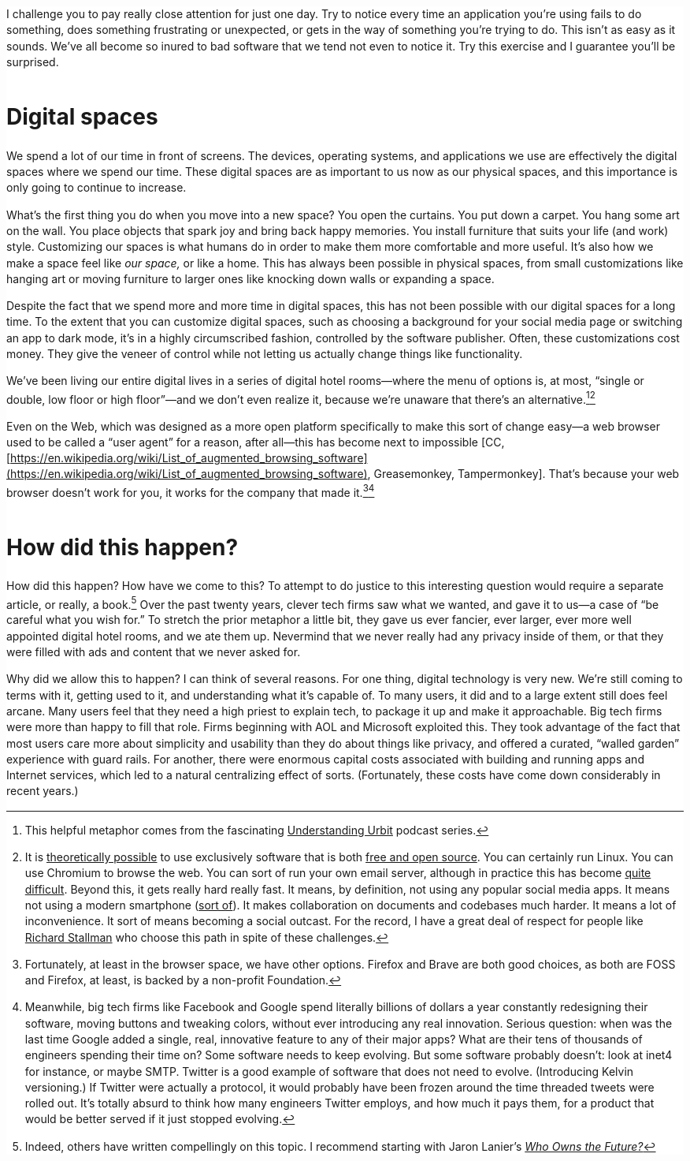 I challenge you to pay really close attention for just one day. Try to notice every time an application you’re using fails to do something, does something frustrating or unexpected, or gets in the way of something you’re trying to do. This isn’t as easy as it sounds. We’ve all become so inured to bad software that we tend not even to notice it. Try this exercise and I guarantee you’ll be surprised.


# Digital spaces

We spend a lot of our time in front of screens. The devices, operating systems, and applications we use are effectively the digital spaces where we spend our time. These digital spaces are as important to us now as our physical spaces, and this importance is only going to continue to increase.

What’s the first thing you do when you move into a new space? You open the curtains. You put down a carpet. You hang some art on the wall. You place objects that spark joy and bring back happy memories. You install furniture that suits your life (and work) style. Customizing our spaces is what humans do in order to make them more comfortable and more useful. It’s also how we make a space feel like _our space,_ or like a home. This has always been possible in physical spaces, from small customizations like hanging art or moving furniture to larger ones like knocking down walls or expanding a space.

Despite the fact that we spend more and more time in digital spaces, this has not been possible with our digital spaces for a long time. To the extent that you can customize digital spaces, such as choosing a background for your social media page or switching an app to dark mode, it’s in a highly circumscribed fashion, controlled by the software publisher. Often, these customizations cost money. They give the veneer of control while not letting us actually change things like functionality.

We’ve been living our entire digital lives in a series of digital hotel rooms—where the menu of options is, at most, “single or double, low floor or high floor”—and we don’t even realize it, because we’re unaware that there’s an alternative.[^2][^3]

Even on the Web, which was designed as a more open platform specifically to make this sort of change easy—a web browser used to be called a “user agent” for a reason, after all—this has become next to impossible [CC, [https://en.wikipedia.org/wiki/List_of_augmented_browsing_software](https://en.wikipedia.org/wiki/List_of_augmented_browsing_software), Greasemonkey, Tampermonkey]. That’s because your web browser doesn’t work for you, it works for the company that made it.[^4][^5]


# How did this happen?

How did this happen? How have we come to this? To attempt to do justice to this interesting question would require a separate article, or really, a book.[^6] Over the past twenty years, clever tech firms saw what we wanted, and gave it to us—a case of “be careful what you wish for.” To stretch the prior metaphor a little bit, they gave us ever fancier, ever larger, ever more well appointed digital hotel rooms, and we ate them up. Nevermind that we never really had any privacy inside of them, or that they were filled with ads and content that we never asked for.

Why did we allow this to happen? I can think of several reasons. For one thing, digital technology is very new. We’re still coming to terms with it, getting used to it, and understanding what it’s capable of. To many users, it did and to a large extent still does feel arcane. Many users feel that they need a high priest to explain tech, to package it up and make it approachable. Big tech firms were more than happy to fill that role. Firms beginning with AOL and Microsoft exploited this. They took advantage of the fact that most users care more about simplicity and usability than they do about things like privacy, and offered a curated, “walled garden” experience with guard rails. For another, there were enormous capital costs associated with building and running apps and Internet services, which led to a natural centralizing effect of sorts. (Fortunately, these costs have come down considerably in recent years.)


[^1]:  There are, of course, some exceptions. It’s not like we don’t know how to build resilient software. The software that runs airplanes, spaceships, bombs, and hospitals is a bit more robust than average. But we choose not to build most software in a robust fashion, not to prioritize it, or more often, we don’t want to pay what it costs to engineer really good software.
[^2]: This helpful metaphor comes from the fascinating [Understanding Urbit](https://urbit.org/blog/the-understanding-urbit-podcast/) podcast series.
[^3]: It is [theoretically possible](https://www.fsf.org/campaigns/priority-projects/) to use exclusively software that is both [free and open source](https://www.gnu.org/philosophy/open-source-misses-the-point.en.html). You can certainly run Linux. You can use Chromium to browse the web. You can sort of run your own email server, although in practice this has become [quite difficult](https://www.applescotch.com/data/sovereignty/2020/04/26/declaring-digital-independence.html). Beyond this, it gets really hard really fast. It means, by definition, not using any popular social media apps. It means not using a modern smartphone ([sort of](https://replicant.us/)). It makes collaboration on documents and codebases much harder. It means a lot of inconvenience. It sort of means becoming a social outcast. For the record, I have a great deal of respect for people like [Richard Stallman](https://stallman.org/) who choose this path in spite of these challenges.
[^4]: Fortunately, at least in the browser space, we have other options. Firefox and Brave are both good choices, as both are FOSS and Firefox, at least, is backed by a non-profit Foundation.
[^5]: Meanwhile, big tech firms like Facebook and Google spend literally billions of dollars a year constantly redesigning their software, moving buttons and tweaking colors, without ever introducing any real innovation. Serious question: when was the last time Google added a single, real, innovative feature to any of their major apps? What are their tens of thousands of engineers spending their time on? Some software needs to keep evolving. But some software probably doesn’t: look at inet4 for instance, or maybe SMTP. Twitter is a good example of software that does not need to evolve. (Introducing Kelvin versioning.) If Twitter were actually a protocol, it would probably have been frozen around the time threaded tweets were rolled out. It’s totally absurd to think how many engineers Twitter employs, and how much it pays them, for a product that would be better served if it just stopped evolving.
[^6]: Indeed, others have written compellingly on this topic. I recommend starting with Jaron Lanier’s _[Who Owns the Future?](https://en.wikipedia.org/wiki/Who_Owns_the_Future%3F)_
[^7]: A lot of very interesting and important work is being done in this area. Some of the most promising ideas include [Exit to Community](https://www.colorado.edu/lab/medlab/exit-to-community), [Zebras Unite](https://zebrasunite.coop/), [Open Collective](https://opencollective.com/), [Gitcoin](https://gitcoin.co/), and the foundations behind popular products such as [Ghost](https://ghost.org/about/).
[^8]: If you ask me, money and digital property will not be the main primitives that undergird Web3. They’re simply not things that excite mainstream users. For more on this topic, see [The Cult of Ownership](/blockchain/economics/experience/2020/05/24/cult-of-ownership.html) and [What's It Good For?](/blockchain/web3/software/2020/07/25/whats-it-good-for.html).
[^9]: In practice, today, the server is more likely to be a huge collection of relatively powerful machines spread out across global datacenters rather than one supercomputer, but it makes no difference to the metaphor and the point stands.